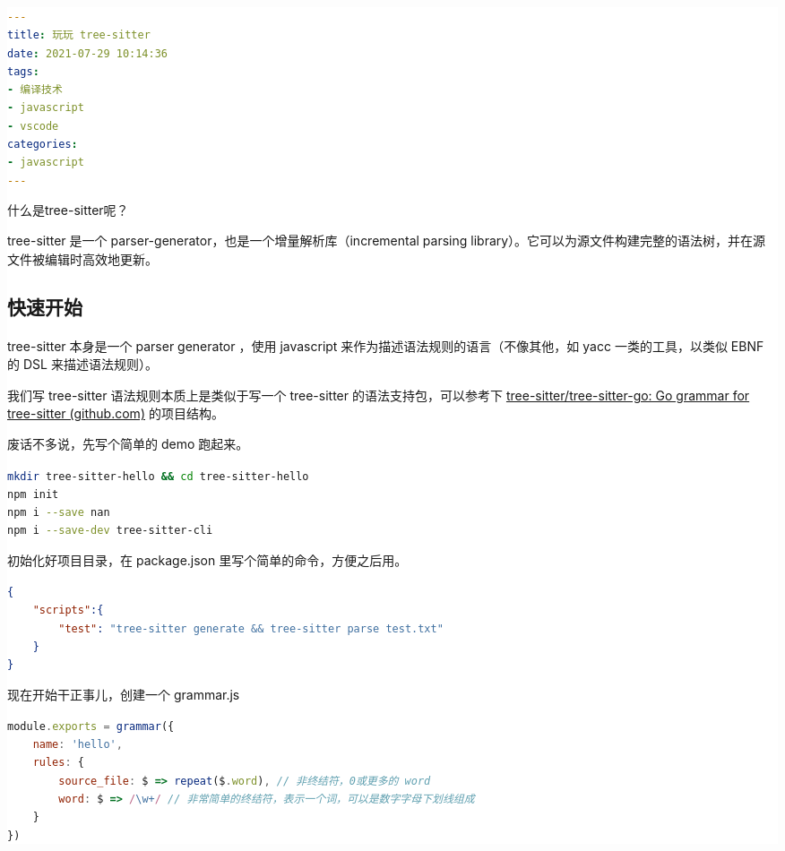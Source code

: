```yaml
---
title: 玩玩 tree-sitter
date: 2021-07-29 10:14:36
tags:
- 编译技术
- javascript
- vscode
categories:
- javascript
---
```




什么是tree-sitter呢？

tree-sitter 是一个 parser-generator，也是一个增量解析库（incremental parsing library）。它可以为源文件构建完整的语法树，并在源文件被编辑时高效地更新。



## 快速开始

tree-sitter 本身是一个 parser generator ，使用 javascript 来作为描述语法规则的语言（不像其他，如 yacc 一类的工具，以类似 EBNF 的 DSL 来描述语法规则）。

我们写 tree-sitter 语法规则本质上是类似于写一个 tree-sitter 的语法支持包，可以参考下 [tree-sitter/tree-sitter-go: Go grammar for tree-sitter (github.com)](https://github.com/tree-sitter/tree-sitter-go) 的项目结构。

废话不多说，先写个简单的 demo 跑起来。

```bash
mkdir tree-sitter-hello && cd tree-sitter-hello
npm init
npm i --save nan
npm i --save-dev tree-sitter-cli
```

初始化好项目目录，在 package.json 里写个简单的命令，方便之后用。

```json
{
    "scripts":{
        "test": "tree-sitter generate && tree-sitter parse test.txt"
    }
}
```

现在开始干正事儿，创建一个 grammar.js

```js
module.exports = grammar({
    name: 'hello',
    rules: {
        source_file: $ => repeat($.word), // 非终结符，0或更多的 word
        word: $ => /\w+/ // 非常简单的终结符，表示一个词，可以是数字字母下划线组成
    }
})
```
